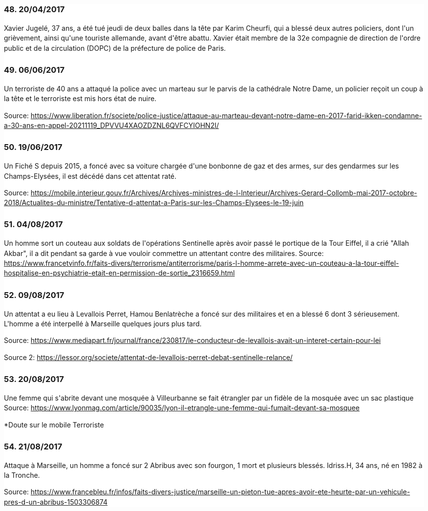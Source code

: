 ### 48. 20/04/2017
Xavier Jugelé, 37 ans, a été tué jeudi de deux balles dans la tête par Karim Cheurfi, qui a blessé deux autres policiers, dont l'un grièvement, ainsi qu'une touriste allemande, avant d'être abattu. Xavier était membre de la 32e compagnie de direction de l'ordre public et de la circulation (DOPC) de la préfecture de police de Paris.

### 49. 06/06/2017
Un terroriste de 40 ans a attaqué la police avec un marteau sur le parvis de la cathédrale Notre Dame, un policier reçoit un coup à la tête et le terroriste est mis hors état de nuire. 

Source: https://www.liberation.fr/societe/police-justice/attaque-au-marteau-devant-notre-dame-en-2017-farid-ikken-condamne-a-30-ans-en-appel-20211119_DPVVU4XAOZDZNL6QVFCYIOHN2I/

### 50. ​19/06/2017
Un Fiché S depuis 2015, a foncé avec sa voiture chargée d'une bonbonne de gaz et des armes, sur des gendarmes  sur les Champs-Elysées, il est décédé dans cet attentat raté. 

Source: https://mobile.interieur.gouv.fr/Archives/Archives-ministres-de-l-Interieur/Archives-Gerard-Collomb-mai-2017-octobre-2018/Actualites-du-ministre/Tentative-d-attentat-a-Paris-sur-les-Champs-Elysees-le-19-juin

### 51. 04/08/2017
Un homme sort un couteau aux soldats de l'opérations Sentinelle après avoir passé le portique de la Tour Eiffel, il a crié  "Allah Akbar", il a dit pendant sa garde à vue vouloir commettre un attentant contre des militaires.
Source: https://www.francetvinfo.fr/faits-divers/terrorisme/antiterrorisme/paris-l-homme-arrete-avec-un-couteau-a-la-tour-eiffel-hospitalise-en-psychiatrie-etait-en-permission-de-sortie_2316659.html

### 52. 09/08/2017
Un attentat a eu lieu à Levallois Perret, Hamou Benlatrèche a foncé sur des militaires et en a blessé 6 dont 3 sérieusement. L'homme a été interpellé à Marseille quelques jours plus tard.

Source: https://www.mediapart.fr/journal/france/230817/le-conducteur-de-levallois-avait-un-interet-certain-pour-lei

Source 2: https://lessor.org/societe/attentat-de-levallois-perret-debat-sentinelle-relance/

### 53. 20/08/2017
Une femme qui s'abrite devant une mosquée à Villeurbanne se fait étrangler par un fidèle de la mosquée avec un sac plastique
Source: https://www.lyonmag.com/article/90035/lyon-il-etrangle-une-femme-qui-fumait-devant-sa-mosquee

*Doute sur le mobile Terroriste 

### 54. 21/08/2017
Attaque à Marseille, un homme a foncé sur 2 Abribus avec son fourgon, 1 mort et plusieurs blessés. Idriss.H, 34 ans, né en 1982 à la Tronche.

Source: https://www.francebleu.fr/infos/faits-divers-justice/marseille-un-pieton-tue-apres-avoir-ete-heurte-par-un-vehicule-pres-d-un-abribus-1503306874
